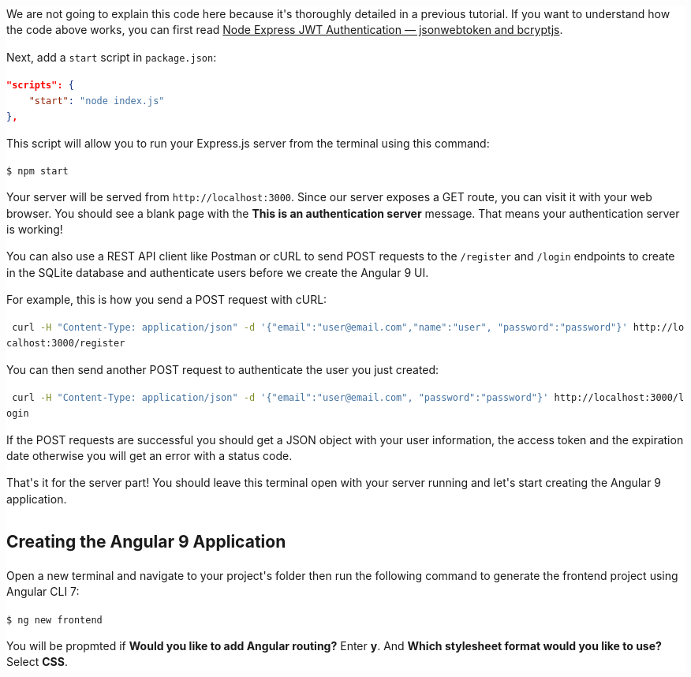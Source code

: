 ```js
```
 
We are not going to explain this code here because it's thoroughly detailed in a previous tutorial. If you want to understand how the code above works, you can first read [Node Express JWT Authentication — jsonwebtoken and bcryptjs](https://www.techiediaries.com/node-express-jwt-authentication/).
 
 Next, add a `start` script in `package.json`:

```json
"scripts": {
	"start": "node index.js"
},
```

This script will allow you to run your Express.js server from the terminal using this command:

```bash
$ npm start
```

Your server will be served from `http://localhost:3000`. Since our server exposes a GET route, you can visit it with your web browser. You should see a blank page with the **This is an authentication server** message. That means your authentication server is working! 

You can also use a REST API client like Postman or cURL to send POST requests to the `/register` and `/login` endpoints to create in the SQLite database and authenticate users before we create the Angular 9 UI. 

For example, this is how you send a POST request with cURL:

```bash
 curl -H "Content-Type: application/json" -d '{"email":"user@email.com","name":"user", "password":"password"}' http://localhost:3000/register
```
 
 You can then send another POST request to authenticate the user you just created:
 
```bash
 curl -H "Content-Type: application/json" -d '{"email":"user@email.com", "password":"password"}' http://localhost:3000/login
```

If the POST requests are successful you should get a JSON object with your user information, the access token and the expiration date otherwise you will get an error with a status code.

That's it for the server part! You should leave this terminal open with your server running and let's start creating the Angular 9 application.

## Creating the Angular 9 Application

Open a new terminal and navigate to your project's folder then run the following command to generate the frontend project using Angular CLI 7:

```bash
$ ng new frontend
```

You will be propmted if **Would you like to add Angular routing?** Enter **y**. And **Which stylesheet format would you like to use?** Select **CSS**.
